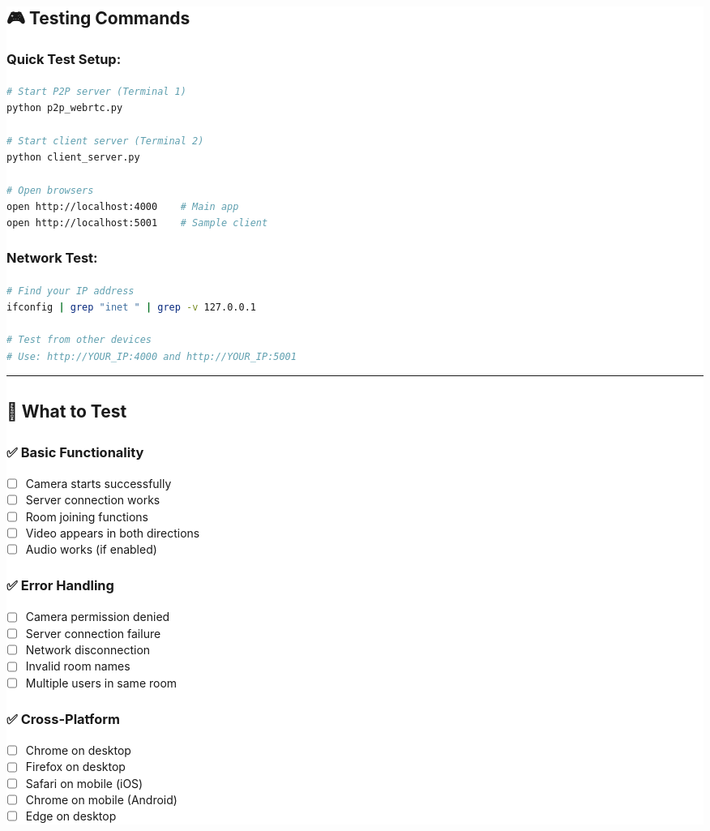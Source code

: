 
## 🎮 Testing Commands

### Quick Test Setup:
```bash
# Start P2P server (Terminal 1)
python p2p_webrtc.py

# Start client server (Terminal 2) 
python client_server.py

# Open browsers
open http://localhost:4000    # Main app
open http://localhost:5001    # Sample client
```

### Network Test:
```bash
# Find your IP address
ifconfig | grep "inet " | grep -v 127.0.0.1

# Test from other devices
# Use: http://YOUR_IP:4000 and http://YOUR_IP:5001
```

---

## 🎯 What to Test

### ✅ Basic Functionality
- [ ] Camera starts successfully
- [ ] Server connection works
- [ ] Room joining functions
- [ ] Video appears in both directions
- [ ] Audio works (if enabled)

### ✅ Error Handling
- [ ] Camera permission denied
- [ ] Server connection failure
- [ ] Network disconnection
- [ ] Invalid room names
- [ ] Multiple users in same room

### ✅ Cross-Platform
- [ ] Chrome on desktop
- [ ] Firefox on desktop
- [ ] Safari on mobile (iOS)
- [ ] Chrome on mobile (Android)
- [ ] Edge on desktop
